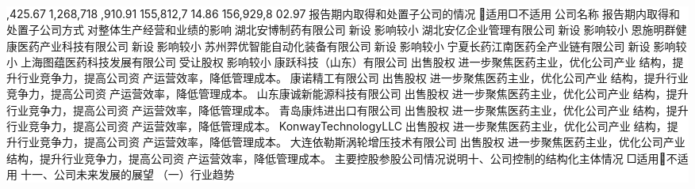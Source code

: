 ,425.67
1,268,718
,910.91
155,812,7
14.86
156,929,8
02.97
报告期内取得和处置子公司的情况
适用□不适用
公司名称
报告期内取得和处置子公司方式
对整体生产经营和业绩的影响
湖北安博制药有限公司
新设
影响较小
湖北安亿企业管理有限公司
新设
影响较小
恩施明群健康医药产业科技有限公司
新设
影响较小
苏州羿优智能自动化装备有限公司
新设
影响较小
宁夏长药江南医药全产业链有限公司
新设
影响较小
上海图蕴医药科技发展有限公司
受让股权
影响较小
康跃科技（山东）有限公司
出售股权
进一步聚焦医药主业，优化公司产业
结构，提升行业竞争力，提高公司资
产运营效率，降低管理成本。
康诺精工有限公司
出售股权
进一步聚焦医药主业，优化公司产业
结构，提升行业竞争力，提高公司资
产运营效率，降低管理成本。
山东康诚新能源科技有限公司
出售股权
进一步聚焦医药主业，优化公司产业
结构，提升行业竞争力，提高公司资
产运营效率，降低管理成本。
青岛康炜进出口有限公司
出售股权
进一步聚焦医药主业，优化公司产业
结构，提升行业竞争力，提高公司资
产运营效率，降低管理成本。
KonwayTechnologyLLC
出售股权
进一步聚焦医药主业，优化公司产业
结构，提升行业竞争力，提高公司资
产运营效率，降低管理成本。
大连依勒斯涡轮增压技术有限公司
出售股权
进一步聚焦医药主业，优化公司产业
结构，提升行业竞争力，提高公司资
产运营效率，降低管理成本。
主要控股参股公司情况说明十、公司控制的结构化主体情况
□适用不适用
十一、公司未来发展的展望
（一）行业趋势